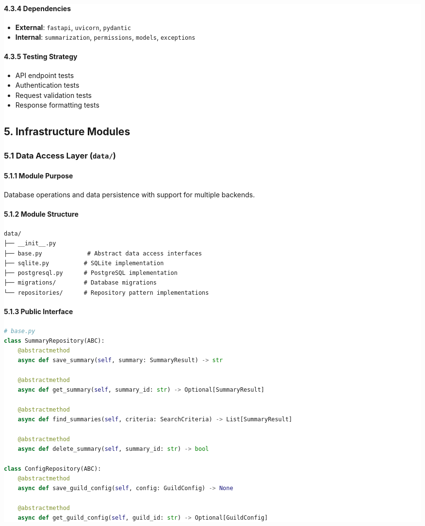 #### 4.3.4 Dependencies
- **External**: `fastapi`, `uvicorn`, `pydantic`
- **Internal**: `summarization`, `permissions`, `models`, `exceptions`

#### 4.3.5 Testing Strategy
- API endpoint tests
- Authentication tests
- Request validation tests
- Response formatting tests

## 5. Infrastructure Modules

### 5.1 Data Access Layer (`data/`)

#### 5.1.1 Module Purpose
Database operations and data persistence with support for multiple backends.

#### 5.1.2 Module Structure
```
data/
├── __init__.py
├── base.py             # Abstract data access interfaces
├── sqlite.py          # SQLite implementation
├── postgresql.py      # PostgreSQL implementation
├── migrations/        # Database migrations
└── repositories/      # Repository pattern implementations
```

#### 5.1.3 Public Interface
```python
# base.py
class SummaryRepository(ABC):
    @abstractmethod
    async def save_summary(self, summary: SummaryResult) -> str
    
    @abstractmethod
    async def get_summary(self, summary_id: str) -> Optional[SummaryResult]
    
    @abstractmethod
    async def find_summaries(self, criteria: SearchCriteria) -> List[SummaryResult]
    
    @abstractmethod
    async def delete_summary(self, summary_id: str) -> bool

class ConfigRepository(ABC):
    @abstractmethod
    async def save_guild_config(self, config: GuildConfig) -> None
    
    @abstractmethod
    async def get_guild_config(self, guild_id: str) -> Optional[GuildConfig]
```
